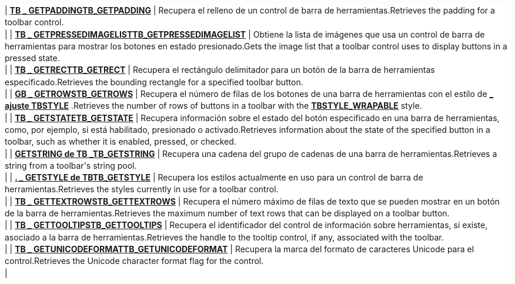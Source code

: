 | [<span data-ttu-id="25141-196">**TB \_ GETPADDING**</span><span class="sxs-lookup"><span data-stu-id="25141-196">**TB\_GETPADDING**</span></span>](tb-getpadding.md)                       | <span data-ttu-id="25141-197">Recupera el relleno de un control de barra de herramientas.</span><span class="sxs-lookup"><span data-stu-id="25141-197">Retrieves the padding for a toolbar control.</span></span> <br/>                                                                                                                                                |
| [<span data-ttu-id="25141-198">**TB \_ GETPRESSEDIMAGELIST**</span><span class="sxs-lookup"><span data-stu-id="25141-198">**TB\_GETPRESSEDIMAGELIST**</span></span>](tb-getpressedimagelist.md)     | <span data-ttu-id="25141-199">Obtiene la lista de imágenes que usa un control de barra de herramientas para mostrar los botones en estado presionado.</span><span class="sxs-lookup"><span data-stu-id="25141-199">Gets the image list that a toolbar control uses to display buttons in a pressed state.</span></span><br/>                                                                                                       |
| [<span data-ttu-id="25141-200">**TB \_ GETRECT**</span><span class="sxs-lookup"><span data-stu-id="25141-200">**TB\_GETRECT**</span></span>](tb-getrect.md)                             | <span data-ttu-id="25141-201">Recupera el rectángulo delimitador para un botón de la barra de herramientas especificado.</span><span class="sxs-lookup"><span data-stu-id="25141-201">Retrieves the bounding rectangle for a specified toolbar button.</span></span> <br/>                                                                                                                            |
| [<span data-ttu-id="25141-202">**GB \_ GETROWS**</span><span class="sxs-lookup"><span data-stu-id="25141-202">**TB\_GETROWS**</span></span>](tb-getrows.md)                             | <span data-ttu-id="25141-203">Recupera el número de filas de los botones de una barra de herramientas con el estilo de [**\_ ajuste TBSTYLE**](toolbar-control-and-button-styles.md) .</span><span class="sxs-lookup"><span data-stu-id="25141-203">Retrieves the number of rows of buttons in a toolbar with the [**TBSTYLE\_WRAPABLE**](toolbar-control-and-button-styles.md) style.</span></span> <br/>                                        |
| [<span data-ttu-id="25141-204">**TB \_ GETSTATE**</span><span class="sxs-lookup"><span data-stu-id="25141-204">**TB\_GETSTATE**</span></span>](tb-getstate.md)                           | <span data-ttu-id="25141-205">Recupera información sobre el estado del botón especificado en una barra de herramientas, como, por ejemplo, si está habilitado, presionado o activado.</span><span class="sxs-lookup"><span data-stu-id="25141-205">Retrieves information about the state of the specified button in a toolbar, such as whether it is enabled, pressed, or checked.</span></span> <br/>                                                             |
| [<span data-ttu-id="25141-206">**GETSTRING de TB \_**</span><span class="sxs-lookup"><span data-stu-id="25141-206">**TB\_GETSTRING**</span></span>](tb-getstring.md)                         | <span data-ttu-id="25141-207">Recupera una cadena del grupo de cadenas de una barra de herramientas.</span><span class="sxs-lookup"><span data-stu-id="25141-207">Retrieves a string from a toolbar's string pool.</span></span><br/>                                                                                                                                             |
| [<span data-ttu-id="25141-208">**. \_ GETSTYLE de TB**</span><span class="sxs-lookup"><span data-stu-id="25141-208">**TB\_GETSTYLE**</span></span>](tb-getstyle.md)                           | <span data-ttu-id="25141-209">Recupera los estilos actualmente en uso para un control de barra de herramientas.</span><span class="sxs-lookup"><span data-stu-id="25141-209">Retrieves the styles currently in use for a toolbar control.</span></span> <br/>                                                                                                                                |
| [<span data-ttu-id="25141-210">**TB \_ GETTEXTROWS**</span><span class="sxs-lookup"><span data-stu-id="25141-210">**TB\_GETTEXTROWS**</span></span>](tb-gettextrows.md)                     | <span data-ttu-id="25141-211">Recupera el número máximo de filas de texto que se pueden mostrar en un botón de la barra de herramientas.</span><span class="sxs-lookup"><span data-stu-id="25141-211">Retrieves the maximum number of text rows that can be displayed on a toolbar button.</span></span> <br/>                                                                                                        |
| [<span data-ttu-id="25141-212">**TB \_ GETTOOLTIPS**</span><span class="sxs-lookup"><span data-stu-id="25141-212">**TB\_GETTOOLTIPS**</span></span>](tb-gettooltips.md)                     | <span data-ttu-id="25141-213">Recupera el identificador del control de información sobre herramientas, si existe, asociado a la barra de herramientas.</span><span class="sxs-lookup"><span data-stu-id="25141-213">Retrieves the handle to the tooltip control, if any, associated with the toolbar.</span></span> <br/>                                                                                                           |
| [<span data-ttu-id="25141-214">**TB \_ GETUNICODEFORMAT**</span><span class="sxs-lookup"><span data-stu-id="25141-214">**TB\_GETUNICODEFORMAT**</span></span>](tb-getunicodeformat.md)           | <span data-ttu-id="25141-215">Recupera la marca del formato de caracteres Unicode para el control.</span><span class="sxs-lookup"><span data-stu-id="25141-215">Retrieves the Unicode character format flag for the control.</span></span> <br/>                                                                                                                                |